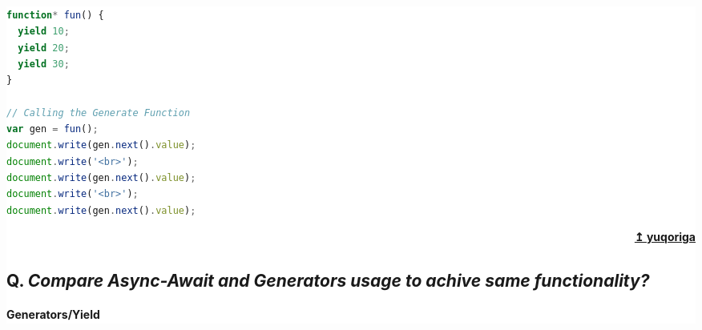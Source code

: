 ```js
function* fun() {
  yield 10;
  yield 20;
  yield 30;
}

// Calling the Generate Function
var gen = fun();
document.write(gen.next().value);
document.write('<br>');
document.write(gen.next().value);
document.write('<br>');
document.write(gen.next().value);
```

<div align="right">
    <b><a href="#">↥ yuqoriga</a></b>
</div>

## Q. **_Compare Async-Await and Generators usage to achive same functionality?_**

**Generators/Yield**

